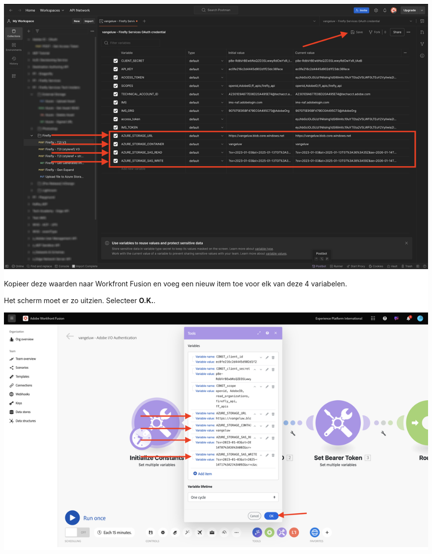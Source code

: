 ![&#x200B; Azure Opslag &#x200B;](./../module1.1/images/az105.png)

Kopieer deze waarden naar Workfront Fusion en voeg een nieuw item toe voor elk van deze 4 variabelen.

Het scherm moet er zo uitzien. Selecteer **O.K.**.

![&#x200B; WF Fusion &#x200B;](./images/wffusion68.png)
